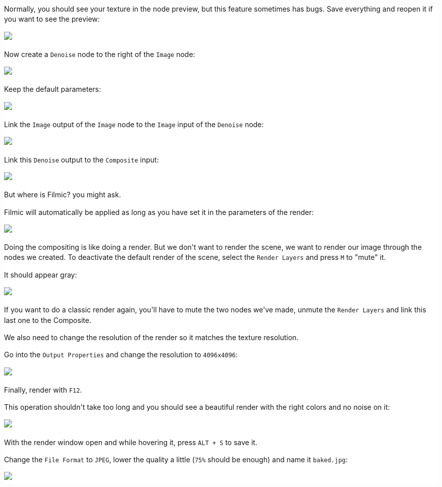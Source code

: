 Normally, you should see your texture in the node preview, but this feature sometimes has bugs. Save everything and reopen it if you want to see the preview:

![](https://threejs-journey.com/assets/lessons/35/104.png)

Now create a `Denoise` node to the right of the `Image` node:

![](https://threejs-journey.com/assets/lessons/35/105.png)

Keep the default parameters:

![](https://threejs-journey.com/assets/lessons/35/106.png)

Link the `Image` output of the `Image` node to the `Image` input of the `Denoise` node:

![](https://threejs-journey.com/assets/lessons/35/107.png)

Link this `Denoise` output to the `Composite` input:

![](https://threejs-journey.com/assets/lessons/35/108.png)

But where is Filmic? you might ask.

Filmic will automatically be applied as long as you have set it in the parameters of the render:

![](https://threejs-journey.com/assets/lessons/35/109.png)

Doing the compositing is like doing a render. But we don't want to render the scene, we want to render our image through the nodes we created. To deactivate the default render of the scene, select the `Render Layers` and press `M` to "mute" it.

It should appear gray:

![](https://threejs-journey.com/assets/lessons/35/110.png)

If you want to do a classic render again, you'll have to mute the two nodes we've made, unmute the `Render Layers` and link this last one to the Composite.

We also need to change the resolution of the render so it matches the texture resolution.

Go into the `Output Properties` and change the resolution to `4096x4096`:

![](https://threejs-journey.com/assets/lessons/35/111.png)

Finally, render with `F12`.

This operation shouldn't take too long and you should see a beautiful render with the right colors and no noise on it:

![](https://threejs-journey.com/assets/lessons/35/112.jpg)

With the render window open and while hovering it, press `ALT + S` to save it.

Change the `File Format` to `JPEG`, lower the quality a little (`75%` should be enough) and name it `baked.jpg`:

![](https://threejs-journey.com/assets/lessons/35/113.png)
